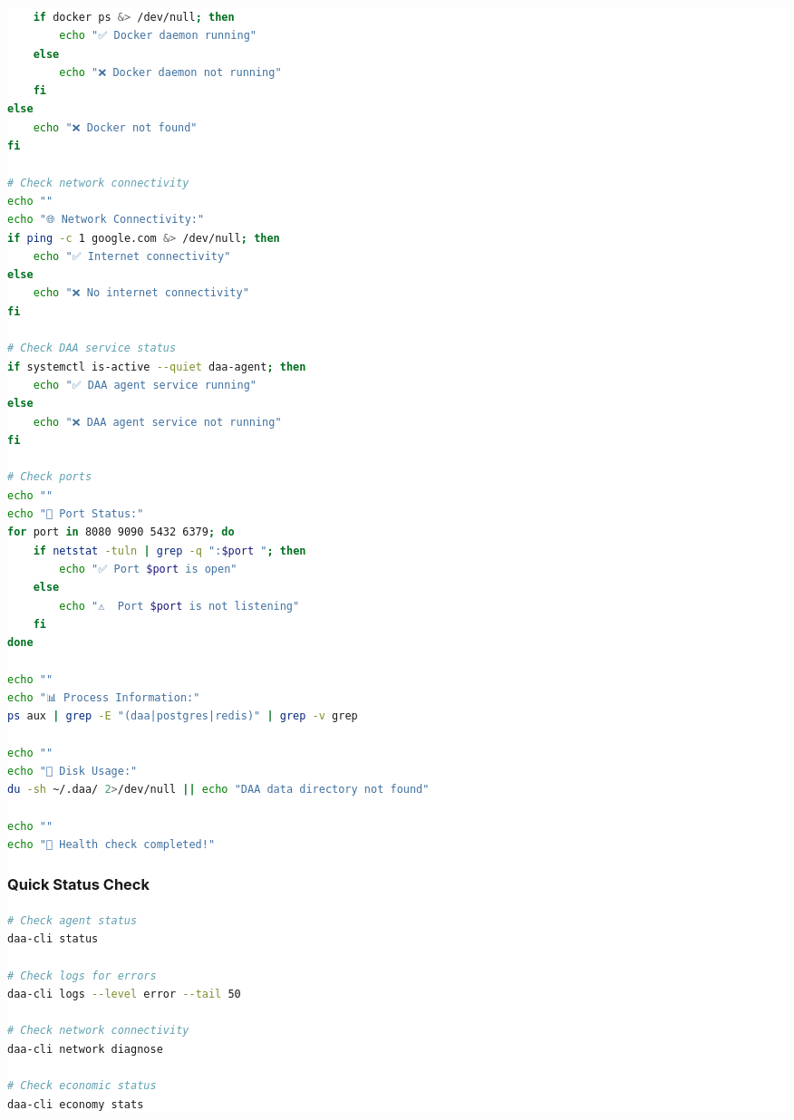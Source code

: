 ```bash
    if docker ps &> /dev/null; then
        echo "✅ Docker daemon running"
    else
        echo "❌ Docker daemon not running"
    fi
else
    echo "❌ Docker not found"
fi

# Check network connectivity
echo ""
echo "🌐 Network Connectivity:"
if ping -c 1 google.com &> /dev/null; then
    echo "✅ Internet connectivity"
else
    echo "❌ No internet connectivity"
fi

# Check DAA service status
if systemctl is-active --quiet daa-agent; then
    echo "✅ DAA agent service running"
else
    echo "❌ DAA agent service not running"
fi

# Check ports
echo ""
echo "🔌 Port Status:"
for port in 8080 9090 5432 6379; do
    if netstat -tuln | grep -q ":$port "; then
        echo "✅ Port $port is open"
    else
        echo "⚠️  Port $port is not listening"
    fi
done

echo ""
echo "📊 Process Information:"
ps aux | grep -E "(daa|postgres|redis)" | grep -v grep

echo ""
echo "💾 Disk Usage:"
du -sh ~/.daa/ 2>/dev/null || echo "DAA data directory not found"

echo ""
echo "🏁 Health check completed!"
```

### Quick Status Check

```bash
# Check agent status
daa-cli status

# Check logs for errors
daa-cli logs --level error --tail 50

# Check network connectivity
daa-cli network diagnose

# Check economic status
daa-cli economy stats
```
